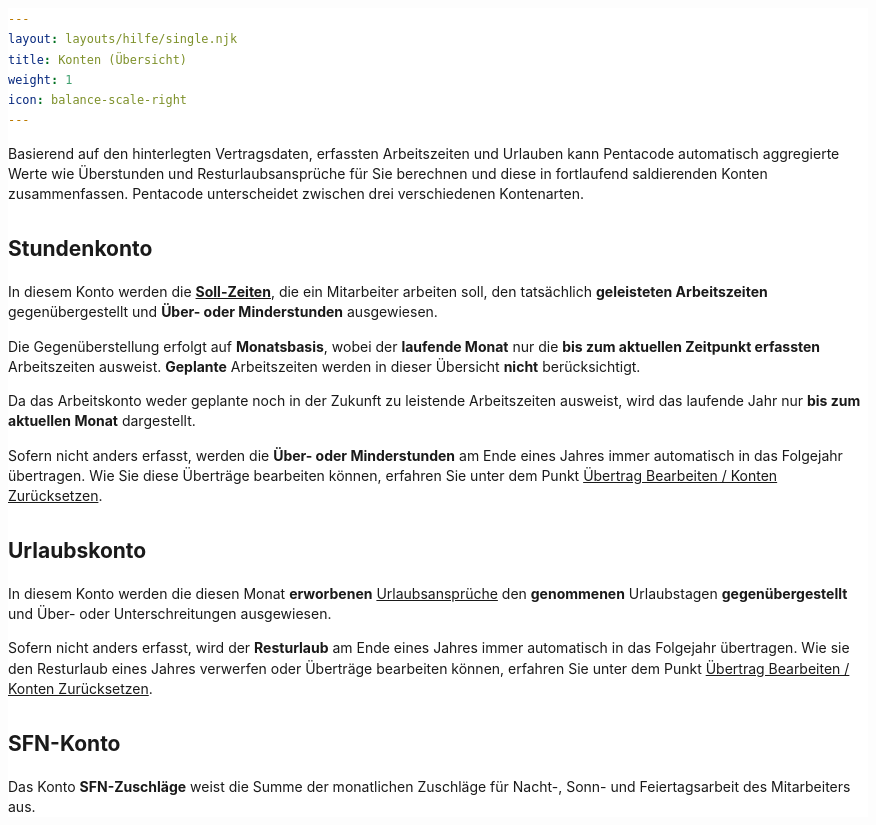 ```yaml
---
layout: layouts/hilfe/single.njk
title: Konten (Übersicht)
weight: 1
icon: balance-scale-right
---
```


Basierend auf den hinterlegten Vertragsdaten, erfassten Arbeitszeiten und Urlauben kann Pentacode automatisch aggregierte Werte wie Überstunden und Resturlaubsansprüche für Sie berechnen und diese in fortlaufend saldierenden Konten zusammenfassen. Pentacode unterscheidet zwischen drei verschiedenen Kontenarten.

## Stundenkonto

In diesem Konto werden die [**Soll-Zeiten**](/hilfe/handbuch/mitarbeiter/vertrag/#arbeitszeit), die ein Mitarbeiter
arbeiten soll, den tatsächlich **geleisteten Arbeitszeiten** gegenübergestellt und **Über- oder Minderstunden**
ausgewiesen.

Die Gegenüberstellung erfolgt auf **Monatsbasis**, wobei der **laufende Monat** nur die **bis zum aktuellen Zeitpunkt erfassten** Arbeitszeiten ausweist. **Geplante** Arbeitszeiten werden in dieser Übersicht **nicht**
berücksichtigt.

Da das Arbeitskonto weder geplante noch in der Zukunft zu leistende Arbeitszeiten ausweist, wird das laufende Jahr nur
**bis zum aktuellen Monat** dargestellt.

Sofern nicht anders erfasst, werden die **Über- oder Minderstunden** am Ende eines Jahres immer automatisch in das
Folgejahr übertragen. Wie Sie diese Überträge bearbeiten können, erfahren Sie unter dem Punkt [Übertrag
Bearbeiten / Konten Zurücksetzen](#übertrag-bearbeiten--konten-zurücksetzen).

## Urlaubskonto

In diesem Konto werden die diesen Monat **erworbenen**
[Urlaubsansprüche](/hilfe/handbuch/mitarbeiter/vertrag/#urlaub-und-fehltage) den **genommenen** Urlaubstagen
**gegenübergestellt** und Über- oder Unterschreitungen ausgewiesen.

Sofern nicht anders erfasst, wird der **Resturlaub** am Ende eines Jahres immer automatisch in das Folgejahr übertragen.
Wie sie den Resturlaub eines Jahres verwerfen oder Überträge bearbeiten können, erfahren Sie unter dem Punkt [Übertrag Bearbeiten / Konten Zurücksetzen](#übertrag-bearbeiten--konten-zurücksetzen).

## SFN-Konto

Das Konto **SFN-Zuschläge** weist die Summe der monatlichen Zuschläge für Nacht-, Sonn- und Feiertagsarbeit des Mitarbeiters aus.
